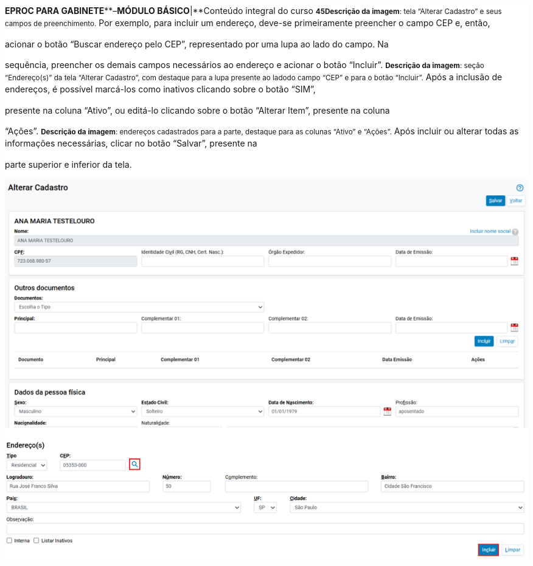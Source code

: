 **EPROC PARA GABINETE****–****MÓDULO BÁSICO****|**Conteúdo integral do curso
<small>**45**</small><small>**Descrição da imagem**: tela “Alterar Cadastro” e seus campos de preenchimento.</small>
Por exemplo, para incluir um endereço, deve-se primeiramente preencher o campo CEP e, então,

acionar o botão “Buscar endereço pelo CEP”, representado por uma lupa ao lado do campo. Na

sequência, preencher os demais campos necessários ao endereço e acionar o botão “Incluir”.
<small>**Descrição da imagem**: seção “Endereço(s)” da tela “Alterar Cadastro”, com destaque para a lupa presente ao lado</small><small>do campo “CEP” e para o botão “Incluir”.</small>
Após a inclusão de endereços, é possível marcá-los como inativos clicando sobre o botão “SIM”,

presente na coluna “Ativo”, ou editá-lo clicando sobre o botão “Alterar Item”, presente na coluna

“Ações”.
<small>**Descrição da imagem**: endereços cadastrados para a parte, destaque para as colunas “Ativo” e “Ações”.</small>
Após incluir ou alterar todas as informações necessárias, clicar no botão “Salvar”, presente na

parte superior e inferior da tela.

![Imagem Imagem_491](imgs/Imagem_491.png)

![Imagem Imagem_492](imgs/Imagem_492.png)
